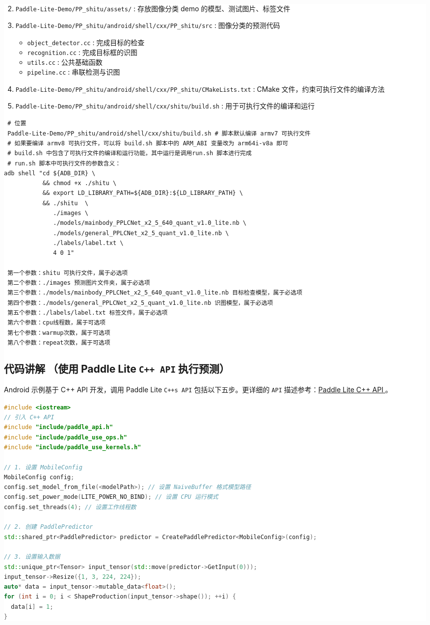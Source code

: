 2. `Paddle-Lite-Demo/PP_shitu/assets/` : 存放图像分类 demo 的模型、测试图片、标签文件

3. `Paddle-Lite-Demo/PP_shitu/android/shell/cxx/PP_shitu/src` : 图像分类的预测代码
     - `object_detector.cc` : 完成目标的检查
     - `recognition.cc` : 完成目标框的识图
     - `utils.cc` : 公共基础函数
     - `pipeline.cc` : 串联检测与识图

4. `Paddle-Lite-Demo/PP_shitu/android/shell/cxx/PP_shitu/CMakeLists.txt` :  CMake 文件，约束可执行文件的编译方法

5. `Paddle-Lite-Demo/PP_shitu/android/shell/cxx/shitu/build.sh` : 用于可执行文件的编译和运行

```shell
 # 位置
 Paddle-Lite-Demo/PP_shitu/android/shell/cxx/shitu/build.sh # 脚本默认编译 armv7 可执行文件
 # 如果要编译 armv8 可执行文件，可以将 build.sh 脚本中的 ARM_ABI 变量改为 arm64i-v8a 即可
 # build.sh 中包含了可执行文件的编译和运行功能，其中运行是调用run.sh 脚本进行完成
 # run.sh 脚本中可执行文件的参数含义：
adb shell "cd ${ADB_DIR} \
           && chmod +x ./shitu \
           && export LD_LIBRARY_PATH=${ADB_DIR}:${LD_LIBRARY_PATH} \
           && ./shitu  \
              ./images \
              ./models/mainbody_PPLCNet_x2_5_640_quant_v1.0_lite.nb \
              ./models/general_PPLCNet_x2_5_quant_v1.0_lite.nb \
              ./labels/label.txt \
              4 0 1"

 第一个参数：shitu 可执行文件，属于必选项
 第二个参数：./images 预测图片文件夹，属于必选项
 第三个参数：./models/mainbody_PPLCNet_x2_5_640_quant_v1.0_lite.nb 目标检查模型，属于必选项
 第四个参数：./models/general_PPLCNet_x2_5_quant_v1.0_lite.nb 识图模型，属于必选项
 第五个参数：./labels/label.txt 标签文件，属于必选项
 第六个参数：cpu线程数，属于可选项
 第七个参数：warmup次数，属于可选项
 第八个参数：repeat次数，属于可选项
```

## 代码讲解 （使用 Paddle Lite `C++ API` 执行预测）

Android 示例基于 C++ API 开发，调用 Paddle Lite `C++s API` 包括以下五步。更详细的 `API` 描述参考：[Paddle Lite C++ API ](https://paddle-lite.readthedocs.io/zh/latest/api_reference/c++_api_doc.html)。

```c++
#include <iostream>
// 引入 C++ API
#include "include/paddle_api.h"
#include "include/paddle_use_ops.h"
#include "include/paddle_use_kernels.h"

// 1. 设置 MobileConfig
MobileConfig config;
config.set_model_from_file(<modelPath>); // 设置 NaiveBuffer 格式模型路径
config.set_power_mode(LITE_POWER_NO_BIND); // 设置 CPU 运行模式
config.set_threads(4); // 设置工作线程数

// 2. 创建 PaddlePredictor
std::shared_ptr<PaddlePredictor> predictor = CreatePaddlePredictor<MobileConfig>(config);

// 3. 设置输入数据
std::unique_ptr<Tensor> input_tensor(std::move(predictor->GetInput(0)));
input_tensor->Resize({1, 3, 224, 224});
auto* data = input_tensor->mutable_data<float>();
for (int i = 0; i < ShapeProduction(input_tensor->shape()); ++i) {
  data[i] = 1;
}
```